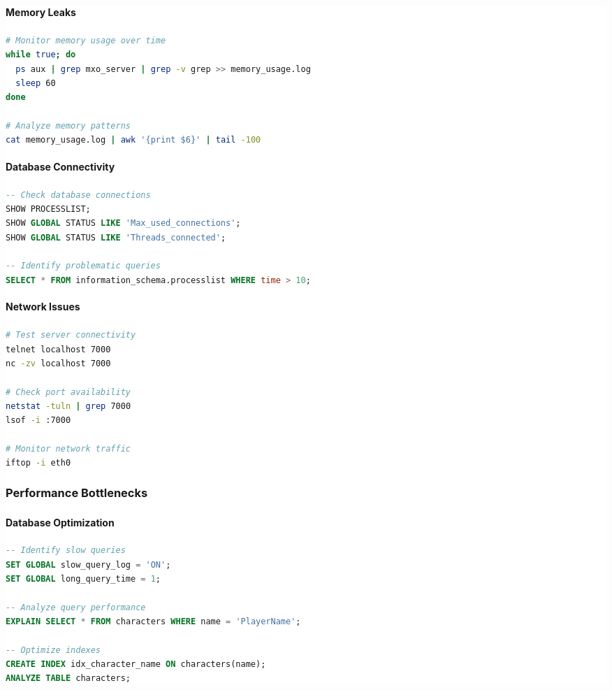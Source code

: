 #### Memory Leaks
```bash
# Monitor memory usage over time
while true; do
  ps aux | grep mxo_server | grep -v grep >> memory_usage.log
  sleep 60
done

# Analyze memory patterns
cat memory_usage.log | awk '{print $6}' | tail -100
```

#### Database Connectivity
```sql
-- Check database connections
SHOW PROCESSLIST;
SHOW GLOBAL STATUS LIKE 'Max_used_connections';
SHOW GLOBAL STATUS LIKE 'Threads_connected';

-- Identify problematic queries
SELECT * FROM information_schema.processlist WHERE time > 10;
```

#### Network Issues
```bash
# Test server connectivity
telnet localhost 7000
nc -zv localhost 7000

# Check port availability
netstat -tuln | grep 7000
lsof -i :7000

# Monitor network traffic
iftop -i eth0
```

### Performance Bottlenecks

#### Database Optimization
```sql
-- Identify slow queries
SET GLOBAL slow_query_log = 'ON';
SET GLOBAL long_query_time = 1;

-- Analyze query performance
EXPLAIN SELECT * FROM characters WHERE name = 'PlayerName';

-- Optimize indexes
CREATE INDEX idx_character_name ON characters(name);
ANALYZE TABLE characters;
```

